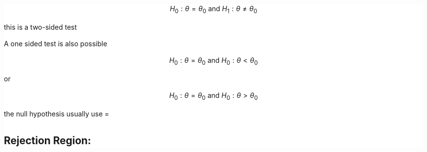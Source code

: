 





$$H_0: \theta = \theta_0\text{ and }H_1:\theta \neq \theta_0$$









this is a two-sided test









A one sided test is also possible









$$H_0:\theta = \theta_0\text{ and }H_0:\theta <\theta_0$$









or









$$H_0:\theta = \theta_0\text{ and }H_0:\theta >\theta_0$$









the null hypothesis usually use =









## Rejection Region:






